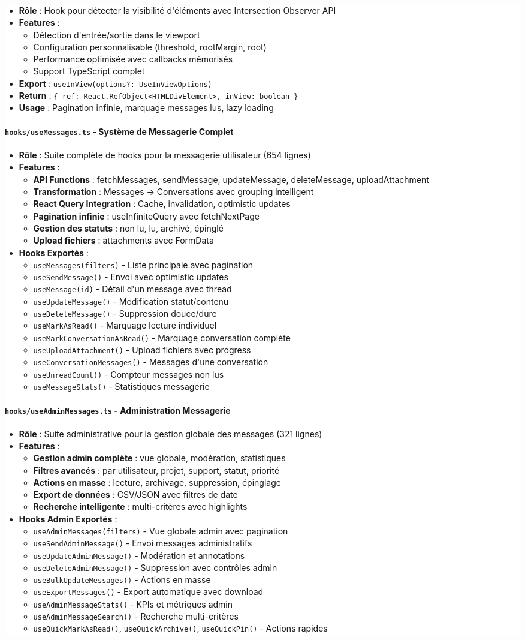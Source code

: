 - **Rôle** : Hook pour détecter la visibilité d'éléments avec Intersection Observer API
- **Features** :
  - Détection d'entrée/sortie dans le viewport
  - Configuration personnalisable (threshold, rootMargin, root)
  - Performance optimisée avec callbacks mémorisés
  - Support TypeScript complet
- **Export** : `useInView(options?: UseInViewOptions)`
- **Return** : `{ ref: React.RefObject<HTMLDivElement>, inView: boolean }`
- **Usage** : Pagination infinie, marquage messages lus, lazy loading

#### `hooks/useMessages.ts` - Système de Messagerie Complet

- **Rôle** : Suite complète de hooks pour la messagerie utilisateur (654 lignes)
- **Features** :
  - **API Functions** : fetchMessages, sendMessage, updateMessage, deleteMessage, uploadAttachment
  - **Transformation** : Messages → Conversations avec grouping intelligent
  - **React Query Integration** : Cache, invalidation, optimistic updates
  - **Pagination infinie** : useInfiniteQuery avec fetchNextPage
  - **Gestion des statuts** : non lu, lu, archivé, épinglé
  - **Upload fichiers** : attachments avec FormData
- **Hooks Exportés** :
  - `useMessages(filters)` - Liste principale avec pagination
  - `useSendMessage()` - Envoi avec optimistic updates
  - `useMessage(id)` - Détail d'un message avec thread
  - `useUpdateMessage()` - Modification statut/contenu
  - `useDeleteMessage()` - Suppression douce/dure
  - `useMarkAsRead()` - Marquage lecture individuel
  - `useMarkConversationAsRead()` - Marquage conversation complète
  - `useUploadAttachment()` - Upload fichiers avec progress
  - `useConversationMessages()` - Messages d'une conversation
  - `useUnreadCount()` - Compteur messages non lus
  - `useMessageStats()` - Statistiques messagerie

#### `hooks/useAdminMessages.ts` - Administration Messagerie

- **Rôle** : Suite administrative pour la gestion globale des messages (321 lignes)
- **Features** :
  - **Gestion admin complète** : vue globale, modération, statistiques
  - **Filtres avancés** : par utilisateur, projet, support, statut, priorité
  - **Actions en masse** : lecture, archivage, suppression, épinglage
  - **Export de données** : CSV/JSON avec filtres de date
  - **Recherche intelligente** : multi-critères avec highlights
- **Hooks Admin Exportés** :
  - `useAdminMessages(filters)` - Vue globale admin avec pagination
  - `useSendAdminMessage()` - Envoi messages administratifs
  - `useUpdateAdminMessage()` - Modération et annotations
  - `useDeleteAdminMessage()` - Suppression avec contrôles admin
  - `useBulkUpdateMessages()` - Actions en masse
  - `useExportMessages()` - Export automatique avec download
  - `useAdminMessageStats()` - KPIs et métriques admin
  - `useAdminMessageSearch()` - Recherche multi-critères
  - `useQuickMarkAsRead()`, `useQuickArchive()`, `useQuickPin()` - Actions rapides
